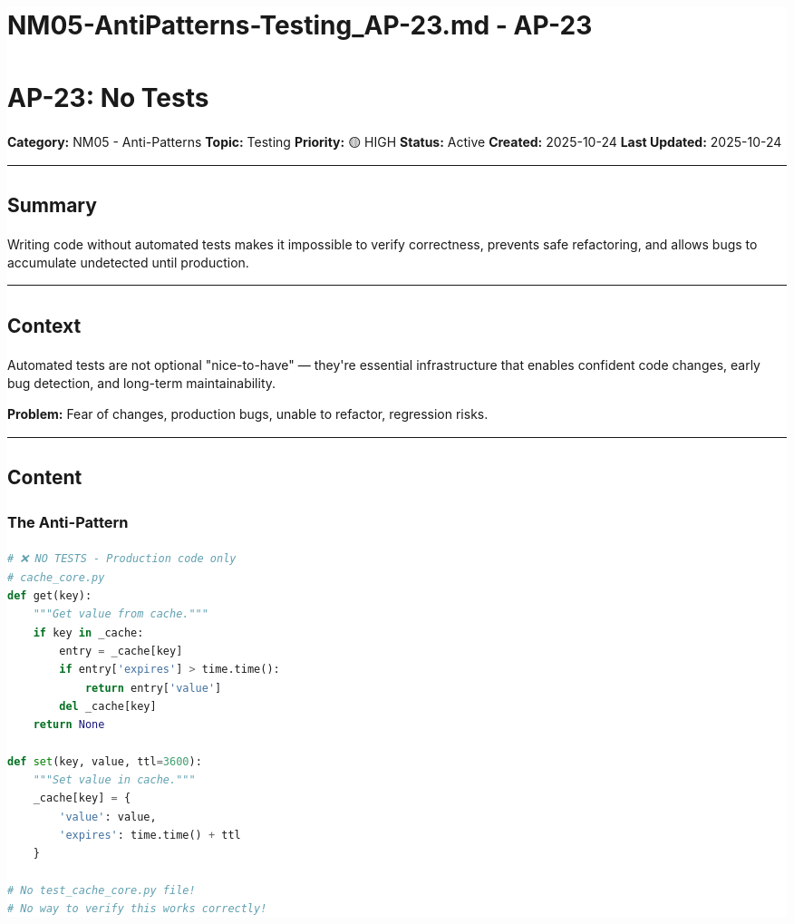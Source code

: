 # NM05-AntiPatterns-Testing_AP-23.md - AP-23

# AP-23: No Tests

**Category:** NM05 - Anti-Patterns
**Topic:** Testing
**Priority:** 🟡 HIGH
**Status:** Active
**Created:** 2025-10-24
**Last Updated:** 2025-10-24

---

## Summary

Writing code without automated tests makes it impossible to verify correctness, prevents safe refactoring, and allows bugs to accumulate undetected until production.

---

## Context

Automated tests are not optional "nice-to-have" — they're essential infrastructure that enables confident code changes, early bug detection, and long-term maintainability.

**Problem:** Fear of changes, production bugs, unable to refactor, regression risks.

---

## Content

### The Anti-Pattern

```python
# ❌ NO TESTS - Production code only
# cache_core.py
def get(key):
    """Get value from cache."""
    if key in _cache:
        entry = _cache[key]
        if entry['expires'] > time.time():
            return entry['value']
        del _cache[key]
    return None

def set(key, value, ttl=3600):
    """Set value in cache."""
    _cache[key] = {
        'value': value,
        'expires': time.time() + ttl
    }

# No test_cache_core.py file!
# No way to verify this works correctly!
```
